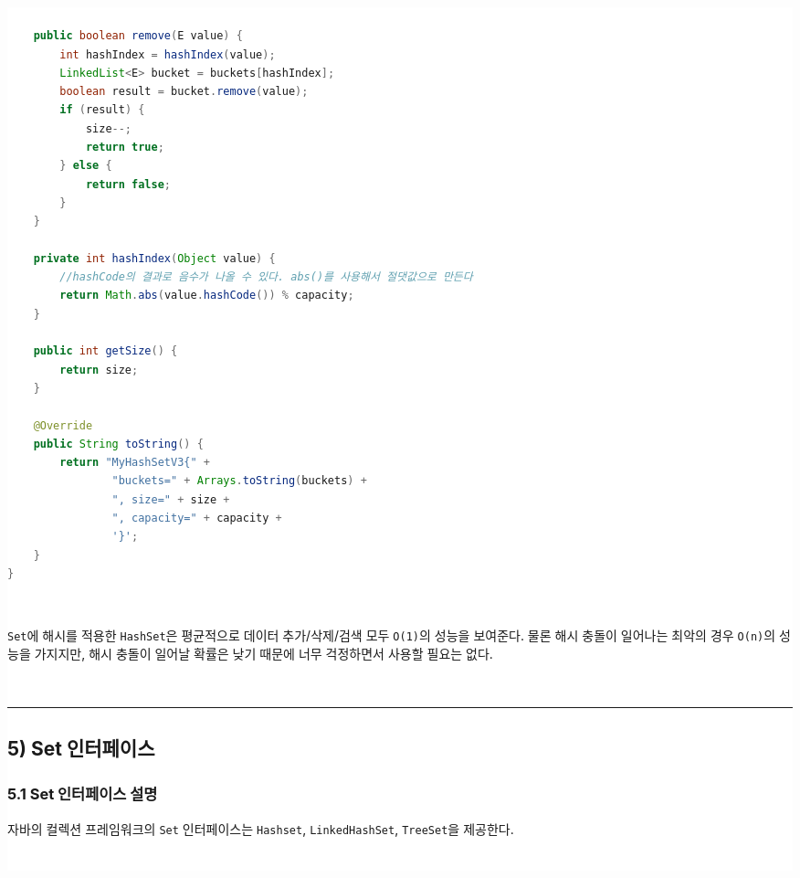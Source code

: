 ```java

    public boolean remove(E value) {
        int hashIndex = hashIndex(value);
        LinkedList<E> bucket = buckets[hashIndex];
        boolean result = bucket.remove(value);
        if (result) {
            size--;
            return true;
        } else {
            return false;
        }
    }

    private int hashIndex(Object value) {
        //hashCode의 결과로 음수가 나올 수 있다. abs()를 사용해서 절댓값으로 만든다
        return Math.abs(value.hashCode()) % capacity;
    }

    public int getSize() {
        return size;
    }

    @Override
    public String toString() {
        return "MyHashSetV3{" +
                "buckets=" + Arrays.toString(buckets) +
                ", size=" + size +
                ", capacity=" + capacity +
                '}';
    }
}
```

<br>

`Set`에 해시를 적용한 `HashSet`은 평균적으로 데이터 추가/삭제/검색 모두 `O(1)`의 성능을 보여준다. 물론 해시 충돌이 일어나는 최악의 경우 `O(n)`의 성능을 가지지만, 해시 충돌이 일어날 확률은 낮기 때문에 너무 걱정하면서 사용할 필요는 없다.

<br>

---

## 5) Set 인터페이스

### 5.1 Set 인터페이스 설명

자바의 컬렉션 프레임워크의 `Set` 인터페이스는 `Hashset`, `LinkedHashSet`, `TreeSet`을 제공한다.

<br>
